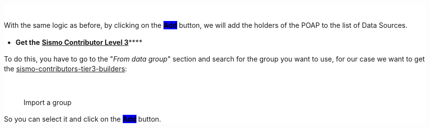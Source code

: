 <figure><img src="../../.gitbook/assets/Capture d’écran 2023-03-13 à 19.33.51.png" alt=""><figcaption></figcaption></figure>

With the same logic as before, by clicking on the <mark style="background-color:blue;">**Add**</mark> button, we will add the holders of the POAP to the list of Data Sources.

* **Get the** [**Sismo Contributor Level 3**](https://github.com/sismo-core/sismo-hub/tree/main/group-generators/generators/sismo-contributors-tier3-builders)****

To do this, you have to go to the "_From data group_" section and search for the group you want to use, for our case we want to get the [sismo-contributors-tier3-builders](https://github.com/sismo-core/sismo-hub/tree/main/group-generators/generators/sismo-contributors-tier3-builders):

<figure><img src="../../.gitbook/assets/Capture d’écran 2023-03-13 à 19.45.17.png" alt=""><figcaption><p>Import a group</p></figcaption></figure>

So you can select it and click on the <mark style="background-color:blue;">**Add**</mark> button.
